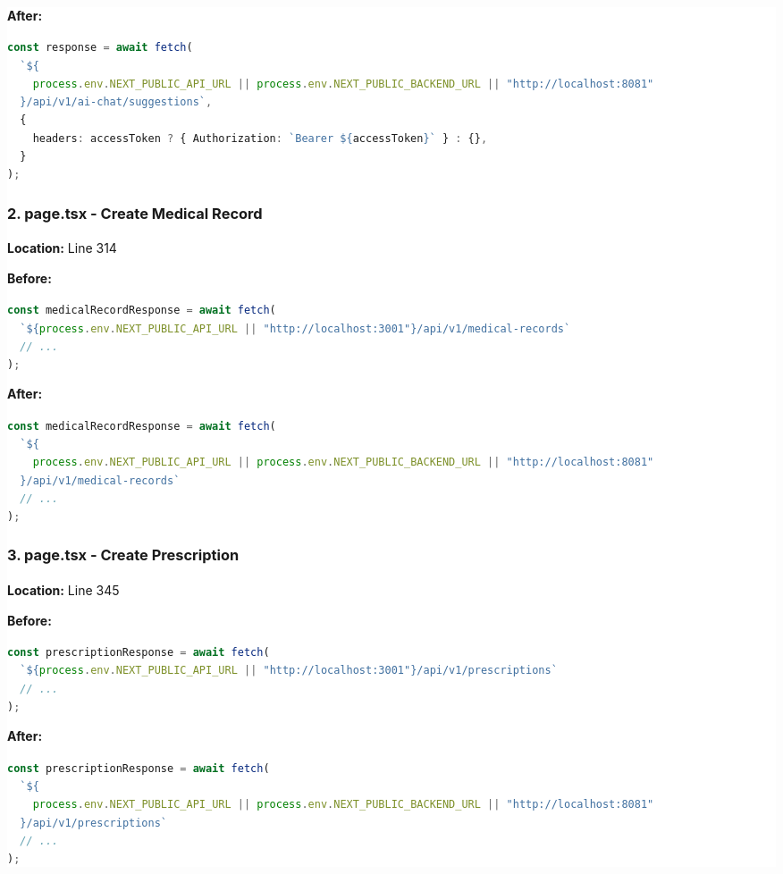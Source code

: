 **After:**

```typescript
const response = await fetch(
  `${
    process.env.NEXT_PUBLIC_API_URL || process.env.NEXT_PUBLIC_BACKEND_URL || "http://localhost:8081"
  }/api/v1/ai-chat/suggestions`,
  {
    headers: accessToken ? { Authorization: `Bearer ${accessToken}` } : {},
  }
);
```

### 2. page.tsx - Create Medical Record

**Location:** Line 314

**Before:**

```typescript
const medicalRecordResponse = await fetch(
  `${process.env.NEXT_PUBLIC_API_URL || "http://localhost:3001"}/api/v1/medical-records`
  // ...
);
```

**After:**

```typescript
const medicalRecordResponse = await fetch(
  `${
    process.env.NEXT_PUBLIC_API_URL || process.env.NEXT_PUBLIC_BACKEND_URL || "http://localhost:8081"
  }/api/v1/medical-records`
  // ...
);
```

### 3. page.tsx - Create Prescription

**Location:** Line 345

**Before:**

```typescript
const prescriptionResponse = await fetch(
  `${process.env.NEXT_PUBLIC_API_URL || "http://localhost:3001"}/api/v1/prescriptions`
  // ...
);
```

**After:**

```typescript
const prescriptionResponse = await fetch(
  `${
    process.env.NEXT_PUBLIC_API_URL || process.env.NEXT_PUBLIC_BACKEND_URL || "http://localhost:8081"
  }/api/v1/prescriptions`
  // ...
);
```
